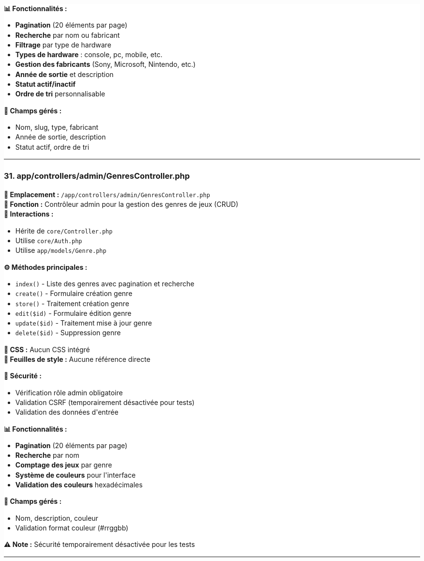 **📊 Fonctionnalités :**
- **Pagination** (20 éléments par page)
- **Recherche** par nom ou fabricant
- **Filtrage** par type de hardware
- **Types de hardware** : console, pc, mobile, etc.
- **Gestion des fabricants** (Sony, Microsoft, Nintendo, etc.)
- **Année de sortie** et description
- **Statut actif/inactif**
- **Ordre de tri** personnalisable

**🔧 Champs gérés :**
- Nom, slug, type, fabricant
- Année de sortie, description
- Statut actif, ordre de tri

---

### **31. app/controllers/admin/GenresController.php**
**📍 Emplacement :** `/app/controllers/admin/GenresController.php`  
**🎯 Fonction :** Contrôleur admin pour la gestion des genres de jeux (CRUD)  
**🔗 Interactions :**
- Hérite de `core/Controller.php`
- Utilise `core/Auth.php`
- Utilise `app/models/Genre.php`

**⚙️ Méthodes principales :**
- `index()` - Liste des genres avec pagination et recherche
- `create()` - Formulaire création genre
- `store()` - Traitement création genre
- `edit($id)` - Formulaire édition genre
- `update($id)` - Traitement mise à jour genre
- `delete($id)` - Suppression genre

**🎨 CSS :** Aucun CSS intégré  
**📄 Feuilles de style :** Aucune référence directe

**🔐 Sécurité :**
- Vérification rôle admin obligatoire
- Validation CSRF (temporairement désactivée pour tests)
- Validation des données d'entrée

**📊 Fonctionnalités :**
- **Pagination** (20 éléments par page)
- **Recherche** par nom
- **Comptage des jeux** par genre
- **Système de couleurs** pour l'interface
- **Validation des couleurs** hexadécimales

**🎨 Champs gérés :**
- Nom, description, couleur
- Validation format couleur (#rrggbb)

**⚠️ Note :** Sécurité temporairement désactivée pour les tests

---
